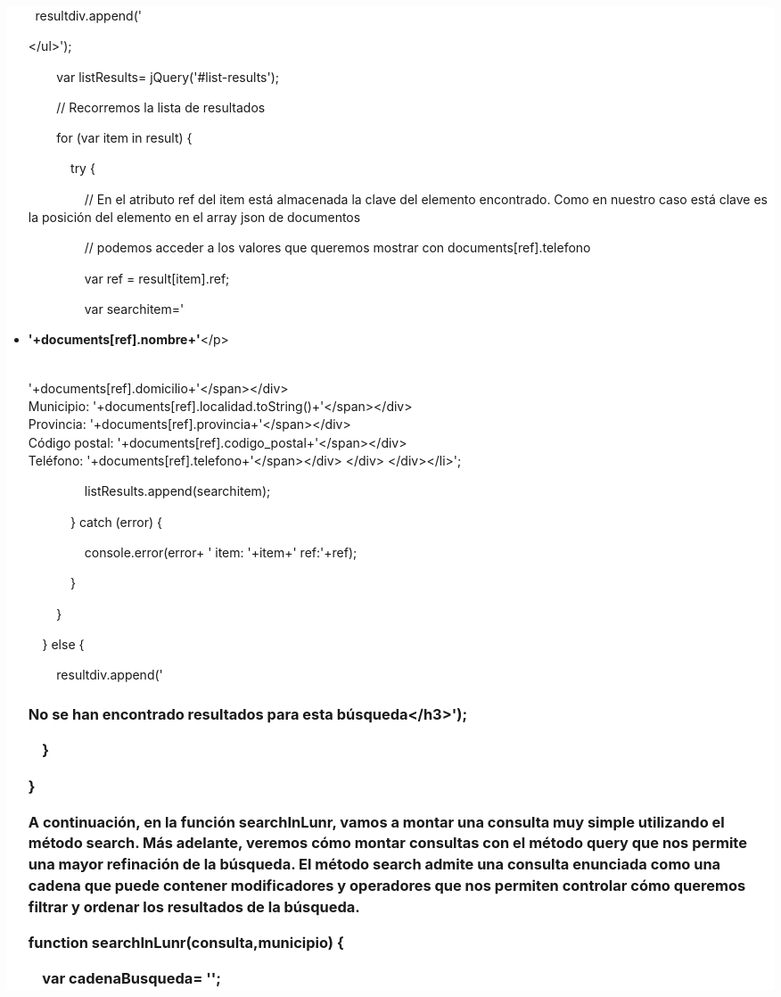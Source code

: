 <span class="c4">        resultdiv.append('<ul className="search-results-list" id="list-results"><\/ul>');</span>

<span class="c4">        var listResults= jQuery('#list-results');</span>

<span class="c4">        // Recorremos la lista de resultados</span>

<span class="c4">        for (var item in result) {</span>

<span class="c4">            try {</span>

<span class="c4">                // En el atributo ref del item está almacenada la clave del elemento encontrado. Como en nuestro caso está clave es la posición del elemento en el array json de documentos</span>

<span class="c4">                // podemos acceder a los valores que queremos mostrar con documents[ref].telefono</span>

<span class="c4">                var ref = result[item].ref;</span>

<span class="c4">                var searchitem='<li><p><strong>'+documents[ref].nombre+'</strong><\/p>  <div class="address" property="schema:address" typeof="schema:PostalAddress">  <div class="field-name-field-long-address"><span property="schema:streetAddress">'+documents[ref].domicilio+'<\/span><\/div>  <div class="field-name-field-locality-address">Municipio: <span property="schema:addressLocality">'+documents[ref].localidad.toString()+'<\/span><\/div>  <div class="field-name-field-locality-region">Provincia: <span property="schema:addressRegion">'+documents[ref].provincia+'<\/span><\/div>  <div class="field-name-field-locality-postalcode">Código postal: <span property="schema:postalCode">'+documents[ref].codigo_postal+'<\/span><\/div>  <div class="field-name-field-locality-phone">Teléfono: <span property="schema:telephone" content="'+documents[ref].telefono+'">'+documents[ref].telefono+'<\/span><\/div> <\/div> <\/div><\/li>';</span>

<span class="c4">                listResults.append(searchitem);</span>

<span class="c4">            } catch (error) {</span>

<span class="c4">                console.error(error+ ' item: '+item+' ref:'+ref);</span>

<span class="c4">            }</span>

<span class="c4">        }</span>

<span class="c4">    } else {</span>

<span class="c4">        resultdiv.append('<h3 className="search-results-count" aria-live="assertive">No se han encontrado resultados para esta búsqueda<\/h3>');</span>

<span class="c4">    }</span>

<span class="c4">}</span>

<span class="c4"></span>

<span class="c11 c10">A continuación, en la función searchInLunr, vamos a montar una consulta muy simple utilizando el método search. Más adelante, veremos cómo montar consultas con el método query que nos permite una mayor refinación de la búsqueda. El método search admite una consulta enunciada como una cadena que puede contener modificadores y operadores que nos permiten controlar cómo queremos filtrar y ordenar los resultados de la búsqueda.</span>

<span class="c4">function searchInLunr(consulta,municipio) {</span>

<span class="c4">    var cadenaBusqueda= '';</span>
